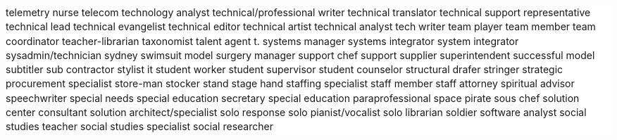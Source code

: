 telemetry nurse
telecom
technology analyst
technical/professional writer
technical translator
technical support representative
technical lead
technical evangelist
technical editor
technical artist
technical analyst
tech writer
team player
team member
team coordinator
teacher-librarian
taxonomist
talent agent
t.
systems manager
systems integrator
system integrator
sysadmin/technician
sydney
swimsuit model
surgery manager
support chef
support
supplier
superintendent
successful model
subtitler
sub contractor
stylist it
student worker
student supervisor
student counselor
structural drafer
stringer
strategic procurement specialist
store-man
stocker
stand
stage hand
staffing specialist
staff member
staff attorney
spiritual advisor
speechwriter
special needs
special education secretary
special education paraprofessional
space pirate
sous chef
solution center consultant
solution architect/specialist
solo response
solo pianist/vocalist
solo librarian
soldier
software analyst
social studies teacher
social studies specialist
social researcher